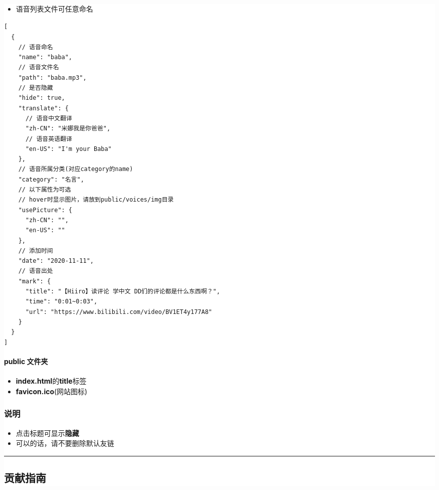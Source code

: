 ```jsonc
```

- 语音列表文件可任意命名

```jsonc
[
  {
    // 语音命名
    "name": "baba",
    // 语音文件名
    "path": "baba.mp3",
    // 是否隐藏
    "hide": true,
    "translate": {
      // 语音中文翻译
      "zh-CN": "米娜我是你爸爸",
      // 语音英语翻译
      "en-US": "I'm your Baba"
    },
    // 语音所属分类(对应category的name)
    "category": "名言",
    // 以下属性为可选
    // hover时显示图片，请放到public/voices/img目录
    "usePicture": {
      "zh-CN": "",
      "en-US": ""
    },
    // 添加时间
    "date": "2020-11-11",
    // 语音出处
    "mark": {
      "title": "【Hiiro】读评论 学中文 DD们的评论都是什么东西啊？",
      "time": "0:01~0:03",
      "url": "https://www.bilibili.com/video/BV1ET4y177A8"
    }
  }
]
```

#### public 文件夹

- **index.html**的**title**标签
- **favicon.ico**(网站图标)

### 说明

- 点击标题可显示**隐藏**
- 可以的话，请不要删除默认友链

---

## 贡献指南
